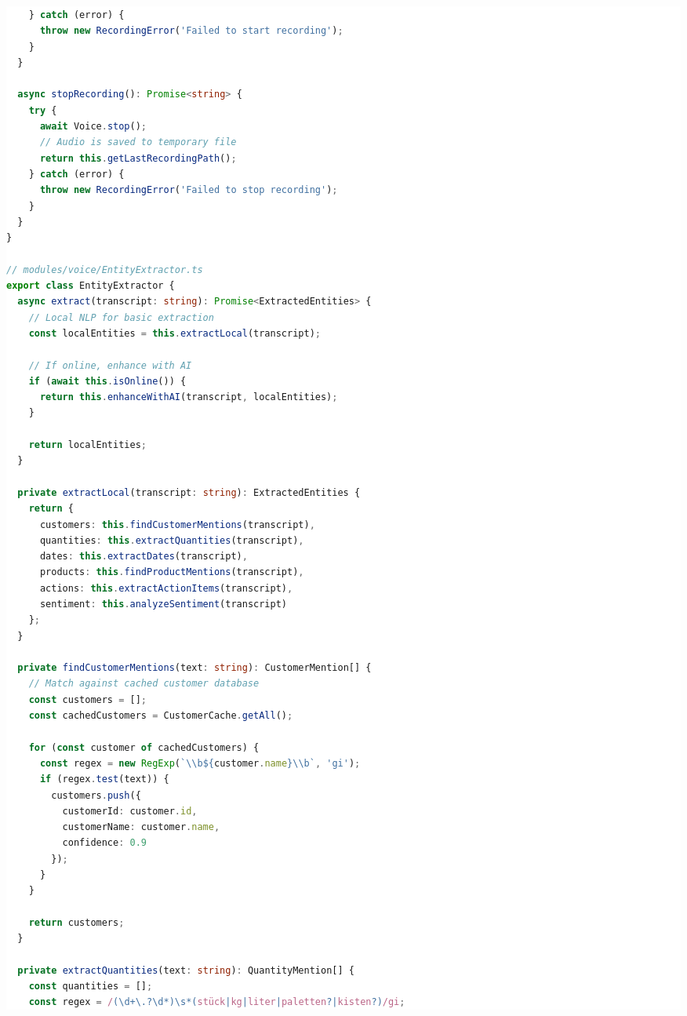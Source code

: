 ```typescript
    } catch (error) {
      throw new RecordingError('Failed to start recording');
    }
  }
  
  async stopRecording(): Promise<string> {
    try {
      await Voice.stop();
      // Audio is saved to temporary file
      return this.getLastRecordingPath();
    } catch (error) {
      throw new RecordingError('Failed to stop recording');
    }
  }
}

// modules/voice/EntityExtractor.ts
export class EntityExtractor {
  async extract(transcript: string): Promise<ExtractedEntities> {
    // Local NLP for basic extraction
    const localEntities = this.extractLocal(transcript);
    
    // If online, enhance with AI
    if (await this.isOnline()) {
      return this.enhanceWithAI(transcript, localEntities);
    }
    
    return localEntities;
  }
  
  private extractLocal(transcript: string): ExtractedEntities {
    return {
      customers: this.findCustomerMentions(transcript),
      quantities: this.extractQuantities(transcript),
      dates: this.extractDates(transcript),
      products: this.findProductMentions(transcript),
      actions: this.extractActionItems(transcript),
      sentiment: this.analyzeSentiment(transcript)
    };
  }
  
  private findCustomerMentions(text: string): CustomerMention[] {
    // Match against cached customer database
    const customers = [];
    const cachedCustomers = CustomerCache.getAll();
    
    for (const customer of cachedCustomers) {
      const regex = new RegExp(`\\b${customer.name}\\b`, 'gi');
      if (regex.test(text)) {
        customers.push({
          customerId: customer.id,
          customerName: customer.name,
          confidence: 0.9
        });
      }
    }
    
    return customers;
  }
  
  private extractQuantities(text: string): QuantityMention[] {
    const quantities = [];
    const regex = /(\d+\.?\d*)\s*(stück|kg|liter|paletten?|kisten?)/gi;
```